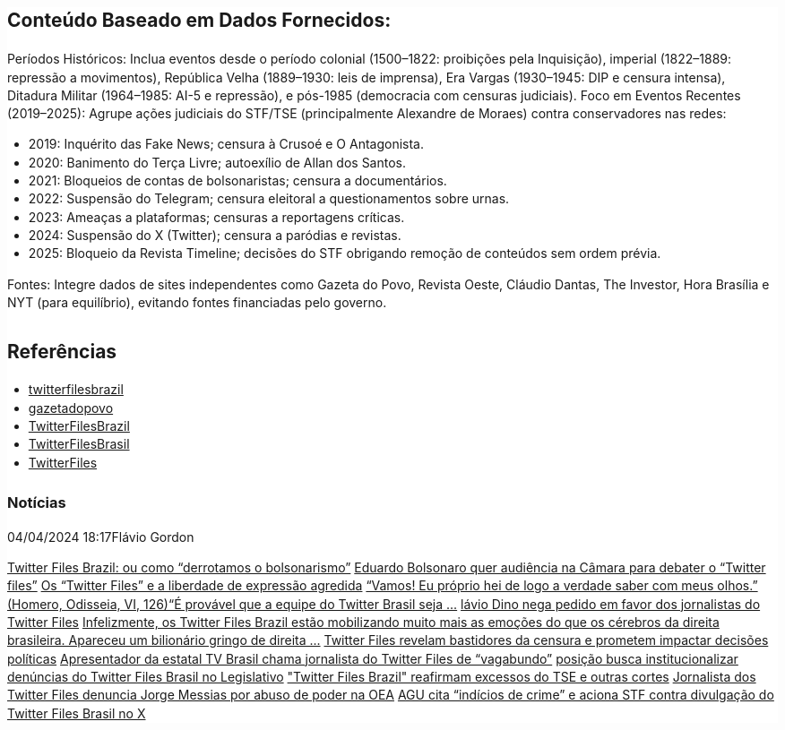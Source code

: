 ## Conteúdo Baseado em Dados Fornecidos:

Períodos Históricos: Inclua eventos desde o período colonial (1500–1822: proibições pela Inquisição), imperial (1822–1889: repressão a movimentos), República Velha (1889–1930: leis de imprensa), Era Vargas (1930–1945: DIP e censura intensa), Ditadura Militar (1964–1985: AI-5 e repressão), e pós-1985 (democracia com censuras judiciais).
Foco em Eventos Recentes (2019–2025): Agrupe ações judiciais do STF/TSE (principalmente Alexandre de Moraes) contra conservadores nas redes:
  - 2019: Inquérito das Fake News; censura à Crusoé e O Antagonista.
  - 2020: Banimento do Terça Livre; autoexílio de Allan dos Santos.
  - 2021: Bloqueios de contas de bolsonaristas; censura a documentários.
  - 2022: Suspensão do Telegram; censura eleitoral a questionamentos sobre urnas.
  - 2023: Ameaças a plataformas; censuras a reportagens críticas.
  - 2024: Suspensão do X (Twitter); censura a paródias e revistas.
  - 2025: Bloqueio da Revista Timeline; decisões do STF obrigando remoção de conteúdos sem ordem prévia.

Fontes: Integre dados de sites independentes como Gazeta do Povo, Revista Oeste, Cláudio Dantas, The Investor, Hora Brasília e NYT (para equilíbrio), evitando fontes financiadas pelo governo.

## Referências

- [twitterfilesbrazil](https://www.twitterfilesbrazil.com/)
- [gazetadopovo](https://www.gazetadopovo.com.br/busca/?q=Twitter+Files)
- [TwitterFilesBrazil](https://x.com/search?q=%23TwitterFilesBrazil&src=hashtag_click)
- [TwitterFilesBrasil](https://x.com/search?q=%23TwitterFilesBrasil&src=hashtag_click)
- [TwitterFiles](https://x.com/search?q=%23TwitterFiles&src=hashtag_click)

### Notícias

04/04/2024 18:17Flávio Gordon

[Twitter Files Brazil: ou como “derrotamos o bolsonarismo”](https://www.gazetadopovo.com.br/vozes/flavio-gordon/twitter-files-brazil-como-derrotamos-o-bolsonarismo/?ref=busca)
[Eduardo Bolsonaro quer audiência na Câmara para debater o “Twitter files”](https://www.gazetadopovo.com.br/republica/eduardo-bolsonaro-quer-audiencia-na-camara-para-debater-o-twitter-files/?ref=busca)
[Os “Twitter Files” e a liberdade de expressão agredida](https://www.gazetadopovo.com.br/opiniao/editoriais/os-twitter-files-e-a-liberdade-de-expressao-agredida/?ref=busca)
[“Vamos! Eu próprio hei de logo a verdade saber com meus olhos.” (Homero, Odisseia, VI, 126)“É provável que a equipe do Twitter Brasil seja ...](https://www.gazetadopovo.com.br/vozes/flavio-gordon/twitter-files-brazil/?ref=busca)
[lávio Dino nega pedido em favor dos jornalistas do Twitter Files](https://www.gazetadopovo.com.br/vida-e-cidadania/flavio-dino-nega-pedido-em-favor-dos-jornalistas-do-twitter-files/?ref=busca)
[Infelizmente, os Twitter Files Brazil estão mobilizando muito mais as emoções do que os cérebros da direita brasileira. Apareceu um bilionário gringo de direita ...](https://www.gazetadopovo.com.br/vozes/bruna-frascolla/algumas-notas-para-pensar-o-caso-twitter-files/?ref=busca)
[Twitter Files revelam bastidores da censura e prometem impactar decisões políticas](https://www.gazetadopovo.com.br/vida-e-cidadania/twitter-files-revelam-bastidores-censura-impactam-decisoes-politicas/?ref=busca)
[Apresentador da estatal TV Brasil chama jornalista do Twitter Files de “vagabundo”](https://www.gazetadopovo.com.br/republica/apresentador-da-estatal-tv-brasil-chama-jornalista-do-twitter-files-de-vagabundo/?ref=busca)
[posição busca institucionalizar denúncias do Twitter Files Brasil no Legislativo](https://www.gazetadopovo.com.br/republica/oposicao-busca-institucionalizar-denuncias-do-twitter-files-no-legislativo/?ref=busca)
["Twitter Files Brazil" reafirmam excessos do TSE e outras cortes](https://www.gazetadopovo.com.br/opiniao/editoriais/twitter-files-brazil-excessos-tse-stf/?ref=busca)
[Jornalista dos Twitter Files denuncia Jorge Messias por abuso de poder na OEA](https://www.gazetadopovo.com.br/ideias/jornalista-dos-twitter-files-denuncia-jorge-messias-por-abuso-de-poder-na-oea/?ref=busca)
[AGU cita “indícios de crime” e aciona STF contra divulgação do Twitter Files Brasil no X](https://www.gazetadopovo.com.br/republica/agu-cita-indicios-de-crime-e-aciona-stf-contra-twitter-files-brasil-no-x/?ref=busca)